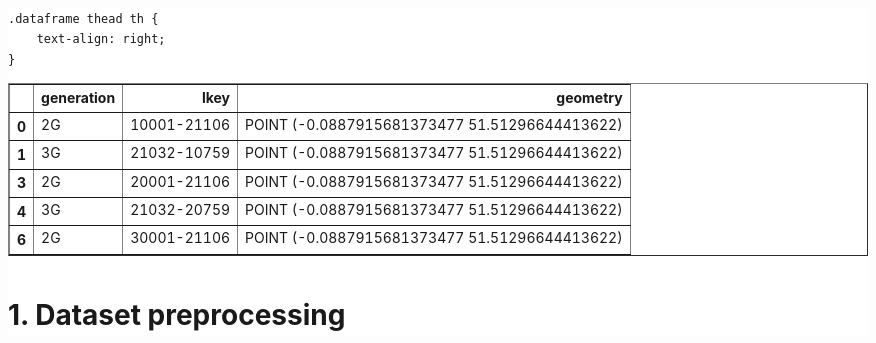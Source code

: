     .dataframe thead th {
        text-align: right;
    }
</style>
<table border="1" class="dataframe">
  <thead>
    <tr style="text-align: right;">
      <th></th>
      <th>generation</th>
      <th>lkey</th>
      <th>geometry</th>
    </tr>
  </thead>
  <tbody>
    <tr>
      <th>0</th>
      <td>2G</td>
      <td>10001-21106</td>
      <td>POINT (-0.0887915681373477 51.51296644413622)</td>
    </tr>
    <tr>
      <th>1</th>
      <td>3G</td>
      <td>21032-10759</td>
      <td>POINT (-0.0887915681373477 51.51296644413622)</td>
    </tr>
    <tr>
      <th>3</th>
      <td>2G</td>
      <td>20001-21106</td>
      <td>POINT (-0.0887915681373477 51.51296644413622)</td>
    </tr>
    <tr>
      <th>4</th>
      <td>3G</td>
      <td>21032-20759</td>
      <td>POINT (-0.0887915681373477 51.51296644413622)</td>
    </tr>
    <tr>
      <th>6</th>
      <td>2G</td>
      <td>30001-21106</td>
      <td>POINT (-0.0887915681373477 51.51296644413622)</td>
    </tr>
  </tbody>
</table>
</div>



# 1. Dataset preprocessing

